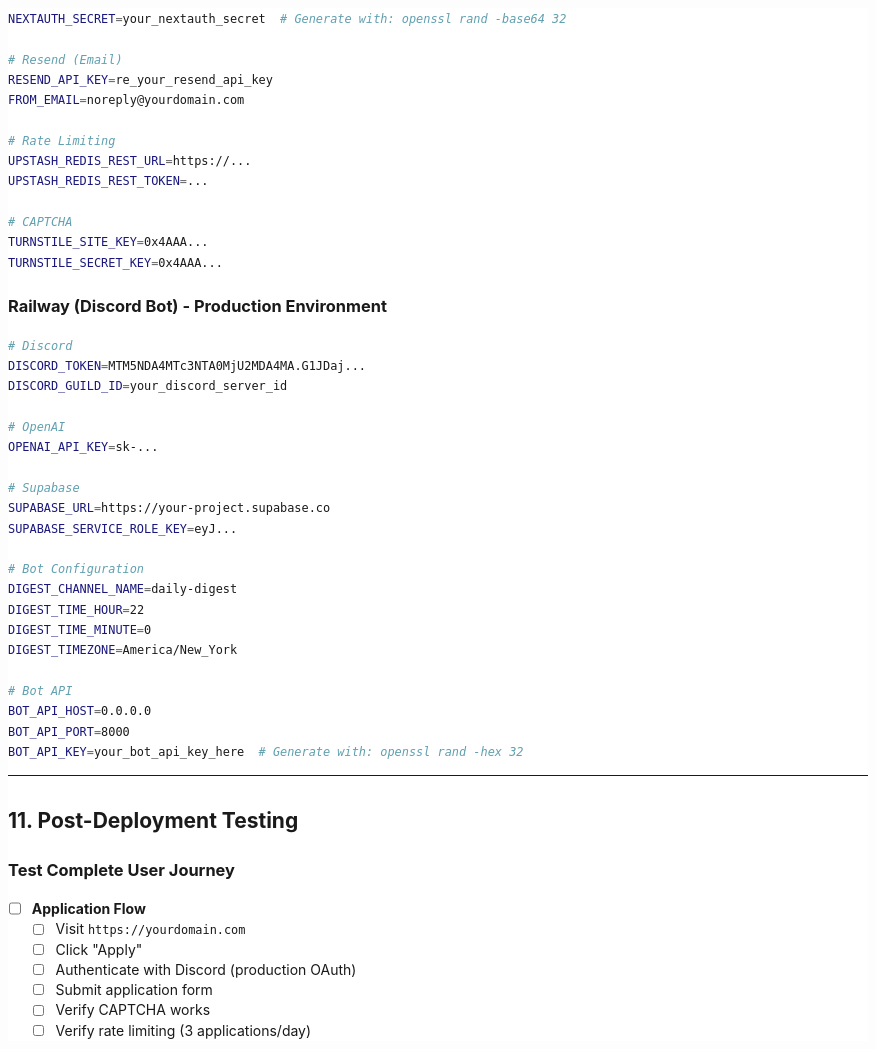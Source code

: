 ```bash
NEXTAUTH_SECRET=your_nextauth_secret  # Generate with: openssl rand -base64 32

# Resend (Email)
RESEND_API_KEY=re_your_resend_api_key
FROM_EMAIL=noreply@yourdomain.com

# Rate Limiting
UPSTASH_REDIS_REST_URL=https://...
UPSTASH_REDIS_REST_TOKEN=...

# CAPTCHA
TURNSTILE_SITE_KEY=0x4AAA...
TURNSTILE_SECRET_KEY=0x4AAA...
```

### Railway (Discord Bot) - Production Environment

```bash
# Discord
DISCORD_TOKEN=MTM5NDA4MTc3NTA0MjU2MDA4MA.G1JDaj...
DISCORD_GUILD_ID=your_discord_server_id

# OpenAI
OPENAI_API_KEY=sk-...

# Supabase
SUPABASE_URL=https://your-project.supabase.co
SUPABASE_SERVICE_ROLE_KEY=eyJ...

# Bot Configuration
DIGEST_CHANNEL_NAME=daily-digest
DIGEST_TIME_HOUR=22
DIGEST_TIME_MINUTE=0
DIGEST_TIMEZONE=America/New_York

# Bot API
BOT_API_HOST=0.0.0.0
BOT_API_PORT=8000
BOT_API_KEY=your_bot_api_key_here  # Generate with: openssl rand -hex 32
```

---

## 11. Post-Deployment Testing

### Test Complete User Journey

- [ ] **Application Flow**
  - [ ] Visit `https://yourdomain.com`
  - [ ] Click "Apply"
  - [ ] Authenticate with Discord (production OAuth)
  - [ ] Submit application form
  - [ ] Verify CAPTCHA works
  - [ ] Verify rate limiting (3 applications/day)
